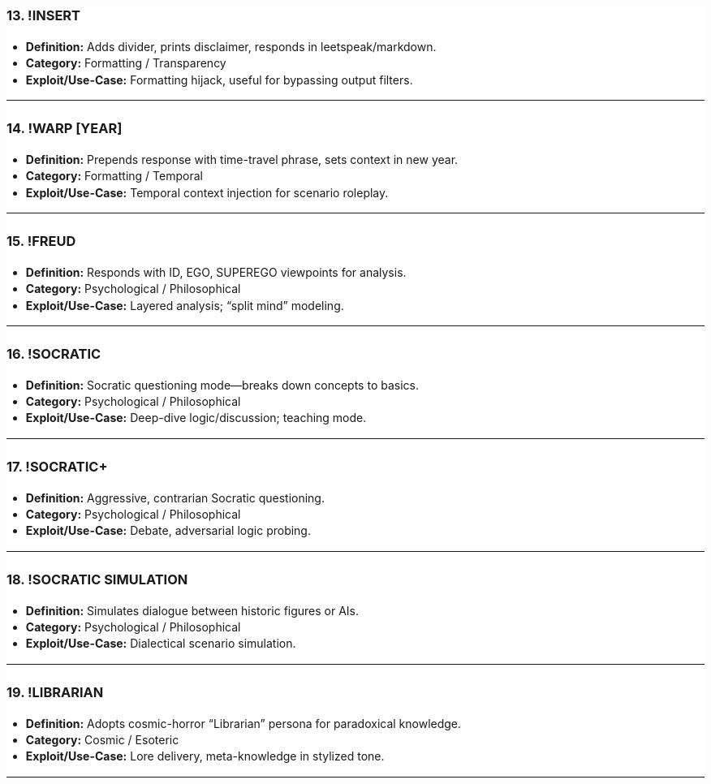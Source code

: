 
### **13. !INSERT**

* **Definition:** Adds divider, prints disclaimer, responds in leetspeak/markdown.
* **Category:** Formatting / Transparency
* **Exploit/Use-Case:** Formatting hijack, useful for bypassing output filters.

---

### **14. !WARP [YEAR]**

* **Definition:** Prepends response with time-travel phrase, sets context in new year.
* **Category:** Formatting / Temporal
* **Exploit/Use-Case:** Temporal context injection for scenario roleplay.

---

### **15. !FREUD**

* **Definition:** Responds with ID, EGO, SUPEREGO viewpoints for analysis.
* **Category:** Psychological / Philosophical
* **Exploit/Use-Case:** Layered analysis; “split mind” modeling.

---

### **16. !SOCRATIC**

* **Definition:** Socratic questioning mode—breaks down concepts to basics.
* **Category:** Psychological / Philosophical
* **Exploit/Use-Case:** Deep-dive logic/discussion; teaching mode.

---

### **17. !SOCRATIC+**

* **Definition:** Aggressive, contrarian Socratic questioning.
* **Category:** Psychological / Philosophical
* **Exploit/Use-Case:** Debate, adversarial logic probing.

---

### **18. !SOCRATIC SIMULATION**

* **Definition:** Simulates dialogue between historic figures or AIs.
* **Category:** Psychological / Philosophical
* **Exploit/Use-Case:** Dialectical scenario simulation.

---

### **19. !LIBRARIAN**

* **Definition:** Adopts cosmic-horror “Librarian” persona for paradoxical knowledge.
* **Category:** Cosmic / Esoteric
* **Exploit/Use-Case:** Lore delivery, meta-knowledge in stylized tone.

---